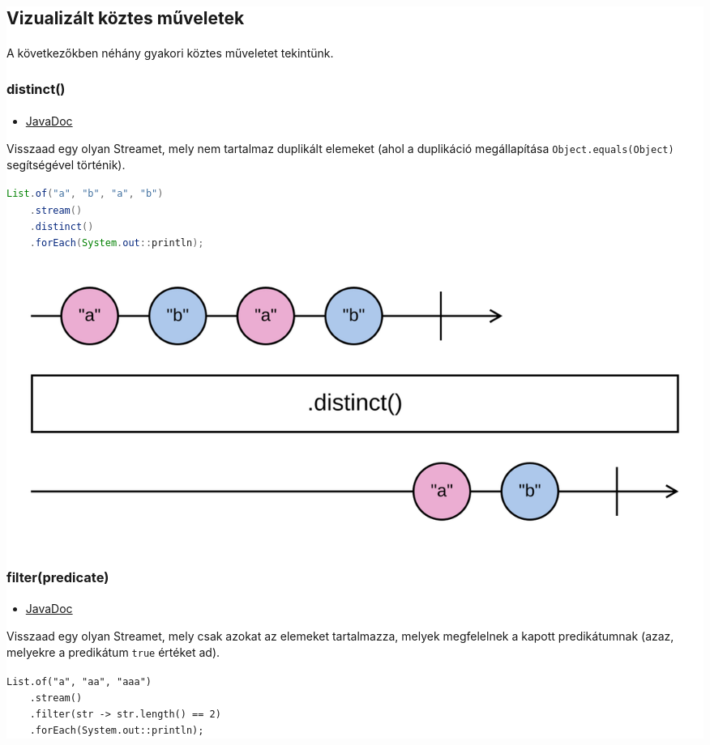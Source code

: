 ## Vizualizált köztes műveletek

A következőkben néhány gyakori köztes műveletet tekintünk.

### distinct()

* [JavaDoc](https://docs.oracle.com/en/java/javase/24/docs/api/java.base/java/util/stream/Stream.html#distinct())

Visszaad egy olyan Streamet, mely nem tartalmaz duplikált elemeket (ahol a duplikáció megállapítása `Object.equals(Object)` segítségével történik).

```Java
List.of("a", "b", "a", "b")
    .stream()
    .distinct()
    .forEach(System.out::println);
```

![](./assets/koztes-stream-muveletek-vizualizalva/04.svg)

### filter(predicate)

* [JavaDoc](https://docs.oracle.com/en/java/javase/24/docs/api/java.base/java/util/stream/Stream.html#filter(java.util.function.Predicate))

Visszaad egy olyan Streamet, mely csak azokat az elemeket tartalmazza, melyek megfelelnek a kapott predikátumnak (azaz, melyekre a predikátum `true` értéket ad).

```
List.of("a", "aa", "aaa")
    .stream()
    .filter(str -> str.length() == 2)
    .forEach(System.out::println);
```

